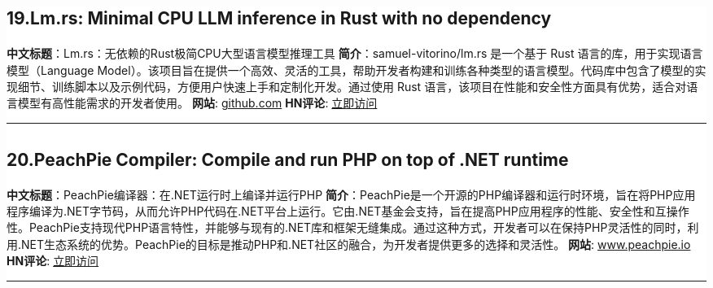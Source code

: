 
## 19.Lm.rs: Minimal CPU LLM inference in Rust with no dependency
**中文标题**：Lm.rs：无依赖的Rust极简CPU大型语言模型推理工具
**简介**：samuel-vitorino/lm.rs 是一个基于 Rust 语言的库，用于实现语言模型（Language Model）。该项目旨在提供一个高效、灵活的工具，帮助开发者构建和训练各种类型的语言模型。代码库中包含了模型的实现细节、训练脚本以及示例代码，方便用户快速上手和定制化开发。通过使用 Rust 语言，该项目在性能和安全性方面具有优势，适合对语言模型有高性能需求的开发者使用。
**网站**:  <a href='https://github.com/samuel-vitorino/lm.rs' target='_blank' rel='nofollow'>github.com</a>
**HN评论**:  <a href='https://news.ycombinator.com/item?id=41811078&utm_source=www.chuhaix.com' target='_blank' rel='nofollow'>立即访问</a>

---

## 20.PeachPie Compiler: Compile and run PHP on top of .NET runtime
**中文标题**：PeachPie编译器：在.NET运行时上编译并运行PHP
**简介**：PeachPie是一个开源的PHP编译器和运行时环境，旨在将PHP应用程序编译为.NET字节码，从而允许PHP代码在.NET平台上运行。它由.NET基金会支持，旨在提高PHP应用程序的性能、安全性和互操作性。PeachPie支持现代PHP语言特性，并能够与现有的.NET库和框架无缝集成。通过这种方式，开发者可以在保持PHP灵活性的同时，利用.NET生态系统的优势。PeachPie的目标是推动PHP和.NET社区的融合，为开发者提供更多的选择和灵活性。
**网站**:  <a href='https://www.peachpie.io/' target='_blank' rel='nofollow'>www.peachpie.io</a>
**HN评论**:  <a href='https://news.ycombinator.com/item?id=41776161&utm_source=www.chuhaix.com' target='_blank' rel='nofollow'>立即访问</a>

---


